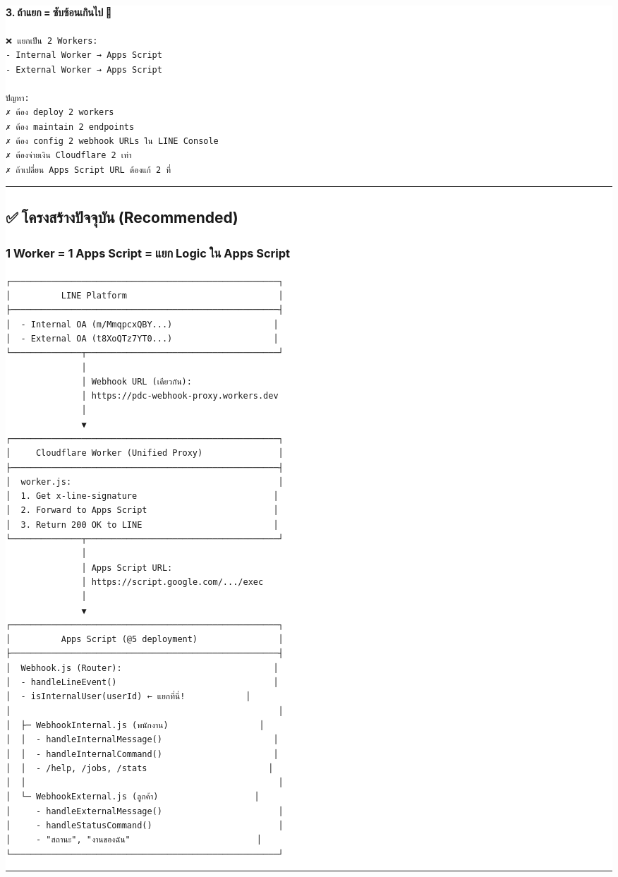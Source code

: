 #### **3. ถ้าแยก = ซับซ้อนเกินไป** 🚫
```
❌ แยกเป็น 2 Workers:
- Internal Worker → Apps Script
- External Worker → Apps Script

ปัญหา:
✗ ต้อง deploy 2 workers
✗ ต้อง maintain 2 endpoints
✗ ต้อง config 2 webhook URLs ใน LINE Console
✗ ต้องจ่ายเงิน Cloudflare 2 เท่า
✗ ถ้าเปลี่ยน Apps Script URL ต้องแก้ 2 ที่
```

---

## ✅ โครงสร้างปัจจุบัน (Recommended)

### **1 Worker = 1 Apps Script = แยก Logic ใน Apps Script**

```
┌─────────────────────────────────────────────────────┐
│          LINE Platform                              │
├─────────────────────────────────────────────────────┤
│  - Internal OA (m/MmqpcxQBY...)                    │
│  - External OA (t8XoQTz7YT0...)                    │
└──────────────┬──────────────────────────────────────┘
               │
               │ Webhook URL (เดียวกัน):
               │ https://pdc-webhook-proxy.workers.dev
               │
               ▼
┌─────────────────────────────────────────────────────┐
│     Cloudflare Worker (Unified Proxy)               │
├─────────────────────────────────────────────────────┤
│  worker.js:                                         │
│  1. Get x-line-signature                           │
│  2. Forward to Apps Script                         │
│  3. Return 200 OK to LINE                          │
└──────────────┬──────────────────────────────────────┘
               │
               │ Apps Script URL:
               │ https://script.google.com/.../exec
               │
               ▼
┌─────────────────────────────────────────────────────┐
│          Apps Script (@5 deployment)                │
├─────────────────────────────────────────────────────┤
│  Webhook.js (Router):                              │
│  - handleLineEvent()                               │
│  - isInternalUser(userId) ← แยกที่นี่!            │
│                                                     │
│  ├─ WebhookInternal.js (พนักงาน)                  │
│  │  - handleInternalMessage()                      │
│  │  - handleInternalCommand()                      │
│  │  - /help, /jobs, /stats                        │
│  │                                                  │
│  └─ WebhookExternal.js (ลูกค้า)                   │
│     - handleExternalMessage()                       │
│     - handleStatusCommand()                         │
│     - "สถานะ", "งานของฉัน"                         │
└─────────────────────────────────────────────────────┘
```

---